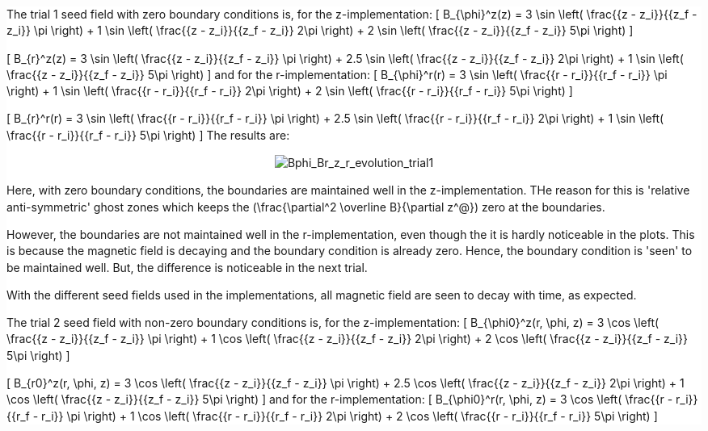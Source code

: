 The trial 1 seed field with zero boundary conditions is, for the z-implementation:
\[
B_{\phi}^z(z) = 3 \sin \left( \frac{{z - z_i}}{{z_f - z_i}} \pi \right) + 1 \sin \left( \frac{{z - z_i}}{{z_f - z_i}} 2\pi \right) + 2 \sin \left( \frac{{z - z_i}}{{z_f - z_i}} 5\pi \right)
\]

\[
B_{r}^z(z) = 3 \sin \left( \frac{{z - z_i}}{{z_f - z_i}} \pi \right) + 2.5 \sin \left( \frac{{z - z_i}}{{z_f - z_i}} 2\pi \right) + 1 \sin \left( \frac{{z - z_i}}{{z_f - z_i}} 5\pi \right)
\]
and for the r-implementation:
\[
B_{\phi}^r(r) = 3 \sin \left( \frac{{r - r_i}}{{r_f - r_i}} \pi \right) + 1 \sin \left( \frac{{r - r_i}}{{r_f - r_i}} 2\pi \right) + 2 \sin \left( \frac{{r - r_i}}{{r_f - r_i}} 5\pi \right)
\]

\[
B_{r}^r(r) = 3 \sin \left( \frac{{r - r_i}}{{r_f - r_i}} \pi \right) + 2.5 \sin \left( \frac{{r - r_i}}{{r_f - r_i}} 2\pi \right) + 1 \sin \left( \frac{{r - r_i}}{{r_f - r_i}} 5\pi \right)
\]
The results are:



<div style="text-align:center;">
    <img src="figures\Bphi_Br_z_r_evolution_trial1.png" alt="Bphi_Br_z_r_evolution_trial1" />
</div>

Here, with zero boundary conditions, the boundaries are maintained well in the z-implementation. THe reason for this is 'relative anti-symmetric' ghost zones which keeps the \(\frac{\partial^2 \overline B}{\partial z^@}\) zero at the boundaries.

However, the boundaries are not maintained well in the r-implementation, even though the it is hardly noticeable in the plots. This is because the magnetic field is decaying and the boundary condition is already zero. Hence, the boundary condition is 'seen' to be maintained well. But, the difference is noticeable in the next trial.

With the different seed fields used in the implementations, all magnetic field are seen to decay with time, as expected.

The trial 2 seed field with non-zero boundary conditions is, for the z-implementation:
\[
B_{\phi0}^z(r, \phi, z) = 3 \cos \left( \frac{{z - z_i}}{{z_f - z_i}} \pi \right) + 1 \cos \left( \frac{{z - z_i}}{{z_f - z_i}} 2\pi \right) + 2 \cos \left( \frac{{z - z_i}}{{z_f - z_i}} 5\pi \right)
\]

\[
B_{r0}^z(r, \phi, z) = 3 \cos \left( \frac{{z - z_i}}{{z_f - z_i}} \pi \right) + 2.5 \cos \left( \frac{{z - z_i}}{{z_f - z_i}} 2\pi \right) + 1 \cos \left( \frac{{z - z_i}}{{z_f - z_i}} 5\pi \right)
\]
and for the r-implementation:
\[
B_{\phi0}^r(r, \phi, z) = 3 \cos \left( \frac{{r - r_i}}{{r_f - r_i}} \pi \right) + 1 \cos \left( \frac{{r - r_i}}{{r_f - r_i}} 2\pi \right) + 2 \cos \left( \frac{{r - r_i}}{{r_f - r_i}} 5\pi \right)
\]
